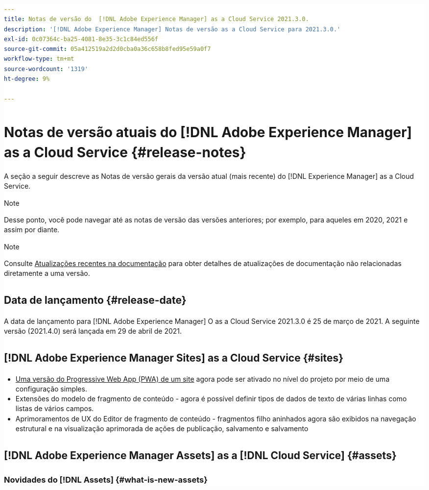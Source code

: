 ```yaml
---
title: Notas de versão do  [!DNL Adobe Experience Manager] as a Cloud Service 2021.3.0.
description: '[!DNL Adobe Experience Manager] Notas de versão as a Cloud Service para 2021.3.0.'
exl-id: 0c07364c-ba25-4081-8e35-3c1c84ed556f
source-git-commit: 05a412519a2d2d0cba0a36c658b8fed95e59a0f7
workflow-type: tm+mt
source-wordcount: '1319'
ht-degree: 9%

---
```


# Notas de versão atuais do [!DNL Adobe Experience Manager] as a Cloud Service {#release-notes}

A seção a seguir descreve as Notas de versão gerais da versão atual (mais recente) do [!DNL Experience Manager] as a Cloud Service.

>[!NOTE]
>Desse ponto, você pode navegar até as notas de versão das versões anteriores; por exemplo, para aqueles em 2020, 2021 e assim por diante.

>[!NOTE]
>
>Consulte [Atualizações recentes na documentação](https://experienceleague.adobe.com/docs/experience-manager-release-information/aem-release-updates/doc-updates/documentation-updates.html?lang=pt-BR) para obter detalhes de atualizações de documentação não relacionadas diretamente a uma versão.

## Data de lançamento {#release-date}

A data de lançamento para [!DNL Adobe Experience Manager] O as a Cloud Service 2021.3.0 é 25 de março de 2021.
A seguinte versão (2021.4.0) será lançada em 29 de abril de 2021.

## [!DNL Adobe Experience Manager Sites] as a Cloud Service {#sites}

* [Uma versão do Progressive Web App (PWA) de um site](/help/sites-cloud/authoring/features/enable-pwa.md) agora pode ser ativado no nível do projeto por meio de uma configuração simples.
* Extensões do modelo de fragmento de conteúdo - agora é possível definir tipos de dados de texto de várias linhas como listas de vários campos.
* Aprimoramentos de UX do Editor de fragmento de conteúdo - fragmentos filho aninhados agora são exibidos na navegação estrutural e na visualização aprimorada de ações de publicação, salvamento e salvamento

## [!DNL Adobe Experience Manager Assets] as a [!DNL Cloud Service] {#assets}

### Novidades do [!DNL Assets] {#what-is-new-assets}
